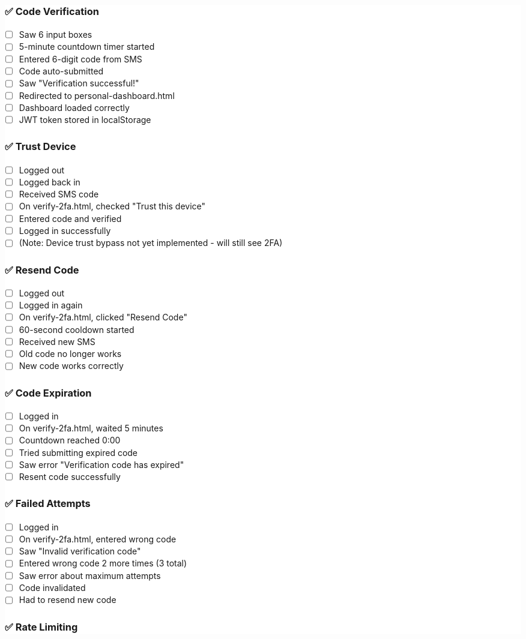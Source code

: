 ### ✅ Code Verification

- [ ] Saw 6 input boxes
- [ ] 5-minute countdown timer started
- [ ] Entered 6-digit code from SMS
- [ ] Code auto-submitted
- [ ] Saw "Verification successful!"
- [ ] Redirected to personal-dashboard.html
- [ ] Dashboard loaded correctly
- [ ] JWT token stored in localStorage

### ✅ Trust Device

- [ ] Logged out
- [ ] Logged back in
- [ ] Received SMS code
- [ ] On verify-2fa.html, checked "Trust this device"
- [ ] Entered code and verified
- [ ] Logged in successfully
- [ ] (Note: Device trust bypass not yet implemented - will still see 2FA)

### ✅ Resend Code

- [ ] Logged out
- [ ] Logged in again
- [ ] On verify-2fa.html, clicked "Resend Code"
- [ ] 60-second cooldown started
- [ ] Received new SMS
- [ ] Old code no longer works
- [ ] New code works correctly

### ✅ Code Expiration

- [ ] Logged in
- [ ] On verify-2fa.html, waited 5 minutes
- [ ] Countdown reached 0:00
- [ ] Tried submitting expired code
- [ ] Saw error "Verification code has expired"
- [ ] Resent code successfully

### ✅ Failed Attempts

- [ ] Logged in
- [ ] On verify-2fa.html, entered wrong code
- [ ] Saw "Invalid verification code"
- [ ] Entered wrong code 2 more times (3 total)
- [ ] Saw error about maximum attempts
- [ ] Code invalidated
- [ ] Had to resend new code

### ✅ Rate Limiting

